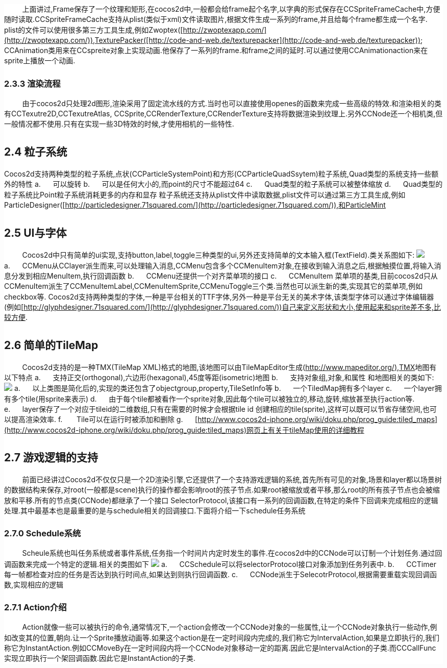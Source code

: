          上面讲过,Frame保存了一个纹理和矩形,在cocos2d中,一般都会给frame起个名字,以字典的形式保存在CCSpriteFrameCache中,方便随时读取.CCSpriteFrameCache支持从plist(类似于xml)文件读取图片,根据文件生成一系列的frame,并且给每个frame都生成一个名字. plist的文件可以使用很多第三方工具生成,例如Zwoptex([http://zwoptexapp.com/](http://zwoptexapp.com/)),TexturePacker([http://code-and-web.de/texturepacker](http://code-and-web.de/texturepacker));
CCAnimation类用来在CCspreite对象上实现动画.他保存了一系列的frame.和frame之间的延时.可以通过使用CCAnimationaction来在sprite上播放一个动画.
### 2.3.3 渲染流程
         由于cocos2d只处理2d图形,渲染采用了固定流水线的方式.当时也可以直接使用openes的函数来完成一些高级的特效.和渲染相关的类有CCTexutre2D,CCTexutreAtlas, CCSprite,CCRenderTexture,CCRenderTexture支持将数据渲染到纹理上.另外CCNode还一个相机类,但一般情况都不使用.只有在实现一些3D特效的时候,才使用相机的一些特性.
## 2.4 粒子系统
Cocos2d支持两种类型的粒子系统,点状(CCParticleSystemPoint)和方形(CCParticleQuadSsytem)粒子系统,Quad类型的系统支持一些额外的特性
a.      可以旋转
b.      可以是任何大小的,而point的尺寸不能超过64
c.      Quad类型的粒子系统可以被整体缩放
d.      Quad类型的粒子系统比Point粒子系统消耗更多的内存和显存
粒子系统还支持从plist文件中读取数据,plist文件可以通过第三方工具生成,例如ParticleDesigner([http://particledesigner.71squared.com/](http://particledesigner.71squared.com/)),和ParticleMint
## 2.5 UI与字体
         Cocos2d中只有简单的ui实现,支持button,label,toggle三种类型的ui,另外还支持简单的文本输入框(TextField).类关系图如下:
![](http://hi.csdn.net/attachment/201109/13/0_1315882476GG9o.gif)
a.      CCMenu从CClayer派生而来,可以处理输入消息,CCMenu包含多个CCMenuItem对象,在接收到输入消息之后,根据触摸位置,将输入消息分发到相应MenuItem,执行回调函数
b.      CCMenu还提供一个对齐菜单项的接口
c.      CCMenuItem 菜单项的基类,目前cocos2d只从CCMenuItem派生了CCMenuItemLabel,CCMenuItemSprite,CCMenuToggle三个类.当然也可以派生新的类,实现其它的菜单项,例如checkbox等.
Cocos2d支持两种类型的字体,一种是平台相关的TTF字体,另外一种是平台无关的美术字体,该类型字体可以通过字体编辑器(例如[http://glyphdesigner.71squared.com/](http://glyphdesigner.71squared.com/))自己来定义形状和大小,使用起来和sprite差不多,比较方便.
## 2.6 简单的TileMap
         Cocos2d支持的是一种TMX(TileMap XML)格式的地图,该地图可以由TileMapEditor生成([http://www.mapeditor.org/),TMX](http://www.mapeditor.org/%29,TMX)地图有以下特点
a.      支持正交(orthogonal),六边形(hexagonal),45度等距(isometric)地图
b.      支持对象组,对象,和属性
和地图相关的类如下:
![](http://hi.csdn.net/attachment/201109/13/0_1315882518MFgH.gif)
a.      以上类图是简化后的,实现的类还包含了objectgroup,property,TileSetInfo等
b.      一个TiledMap拥有多个layer
c.      一个layer拥有多个tile(用sprite来表示)
d.      由于每个tile都被看作一个sprite对象,因此每个tile可以被独立的,移动,旋转,缩放甚至执行action等.
e.      layer保存了一个对应于tileid的二维数组,只有在需要的时候才会根据tile id 创建相应的tile(sprite),这样可以既可以节省存储空间,也可以提高渲染效率.
f.       Tile可以在运行时被添加和删除 
g.      [http://www.cocos2d-iphone.org/wiki/doku.php/prog_guide:tiled_maps](http://www.cocos2d-iphone.org/wiki/doku.php/prog_guide:tiled_maps)网页上有关于tileMap使用的详细教程
## 2.7 游戏逻辑的支持
         前面已经讲过Cocos2d不仅仅只是一个2D渲染引擎,它还提供了一个支持游戏逻辑的系统,首先所有可见的对象,场景和layer都以场景树的数据结构来保存,对root(一般都是scene)执行的操作都会影响root的孩子节点.如果root被缩放或者平移,那么root的所有孩子节点也会被缩放和平移.所有的节点类(CCNode)都继承了一个接口 SelectorProtocol,该接口有一系列的回调函数,在特定的条件下回调来完成相应的逻辑处理.其中最基本也是最重要的是与schedule相关的回调接口.下面将介绍一下schedule任务系统
### 2.7.0 Schedule系统
         Scheule系统也叫任务系统或者事件系统,任务指一个时间片内定时发生的事件.在cocos2d中的CCNode可以订制一个计划任务.通过回调函数来完成一个特定的逻辑.相关的类图如下
![](http://hi.csdn.net/attachment/201109/13/0_1315882570A73O.gif)
a.      CCSchedule可以将selectorProtocol接口对象添加到任务列表中.
b.      CCTimer每一帧都检查对应的任务是否达到执行时间点,如果达到则执行回调函数.
c.      CCNode派生于SelecotrProtocol,根据需要重载实现回调函数,实现相应的逻辑
### 2.7.1 Action介绍
         Action就像一些可以被执行的命令,通常情况下,一个action会修改一个CCNode对象的一些属性,让一个CCNode对象执行一些动作,例如改变其的位置,朝向.让一个Sprite播放动画等.如果这个action是在一定时间段内完成的,我们称它为IntervalAction,如果是立即执行的,我们称它为InstantAction.例如CCMoveBy在一定时间段内将一个CCNode对象移动一定的距离.因此它是IntervalAction的子类.而CCCallFunc实现立即执行一个架回调函数.因此它是InstantAction的子类.